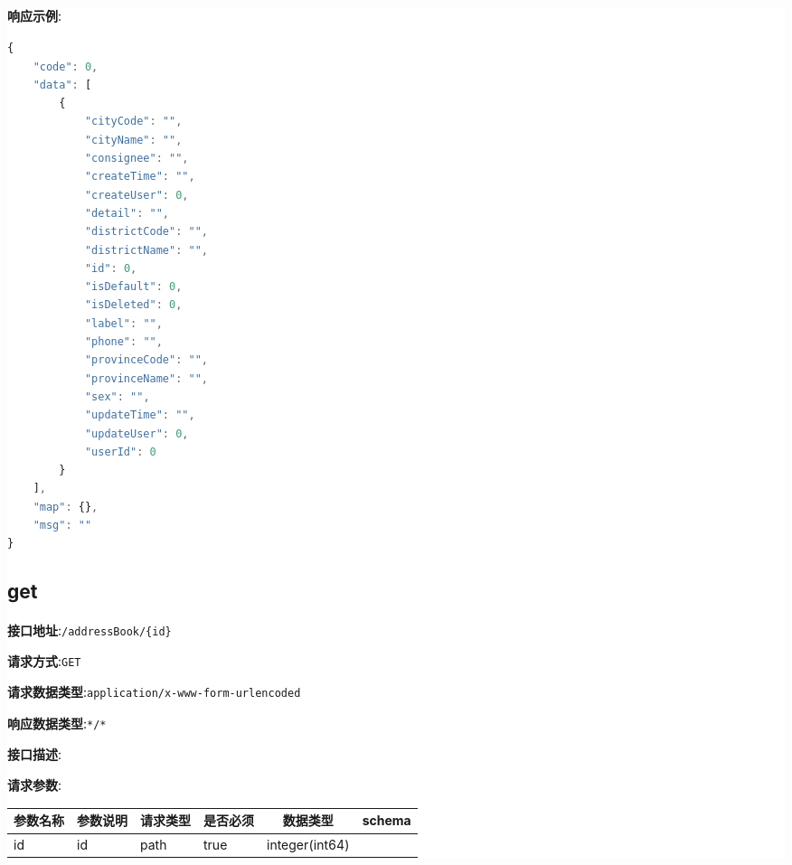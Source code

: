
**响应示例**:
```javascript
{
	"code": 0,
	"data": [
		{
			"cityCode": "",
			"cityName": "",
			"consignee": "",
			"createTime": "",
			"createUser": 0,
			"detail": "",
			"districtCode": "",
			"districtName": "",
			"id": 0,
			"isDefault": 0,
			"isDeleted": 0,
			"label": "",
			"phone": "",
			"provinceCode": "",
			"provinceName": "",
			"sex": "",
			"updateTime": "",
			"updateUser": 0,
			"userId": 0
		}
	],
	"map": {},
	"msg": ""
}
```


## get


**接口地址**:`/addressBook/{id}`


**请求方式**:`GET`


**请求数据类型**:`application/x-www-form-urlencoded`


**响应数据类型**:`*/*`


**接口描述**:


**请求参数**:


| 参数名称 | 参数说明 | 请求类型    | 是否必须 | 数据类型 | schema |
| -------- | -------- | ----- | -------- | -------- | ------ |
|id|id|path|true|integer(int64)||
